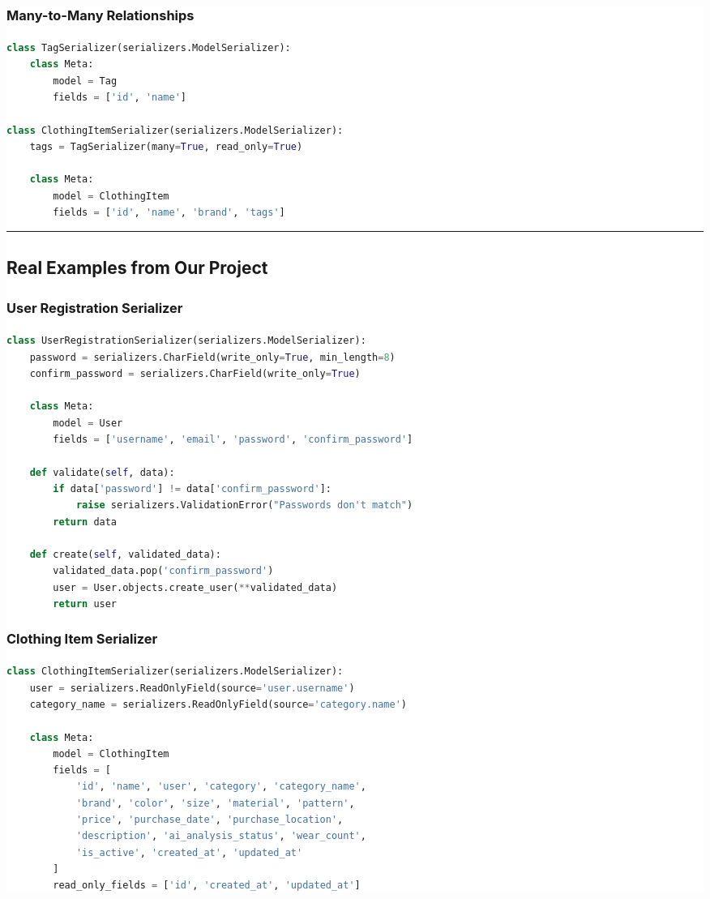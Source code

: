 ### Many-to-Many Relationships

```python
class TagSerializer(serializers.ModelSerializer):
    class Meta:
        model = Tag
        fields = ['id', 'name']

class ClothingItemSerializer(serializers.ModelSerializer):
    tags = TagSerializer(many=True, read_only=True)
    
    class Meta:
        model = ClothingItem
        fields = ['id', 'name', 'brand', 'tags']
```

---

## Real Examples from Our Project

### User Registration Serializer

```python
class UserRegistrationSerializer(serializers.ModelSerializer):
    password = serializers.CharField(write_only=True, min_length=8)
    confirm_password = serializers.CharField(write_only=True)
    
    class Meta:
        model = User
        fields = ['username', 'email', 'password', 'confirm_password']
    
    def validate(self, data):
        if data['password'] != data['confirm_password']:
            raise serializers.ValidationError("Passwords don't match")
        return data
    
    def create(self, validated_data):
        validated_data.pop('confirm_password')
        user = User.objects.create_user(**validated_data)
        return user
```

### Clothing Item Serializer

```python
class ClothingItemSerializer(serializers.ModelSerializer):
    user = serializers.ReadOnlyField(source='user.username')
    category_name = serializers.ReadOnlyField(source='category.name')
    
    class Meta:
        model = ClothingItem
        fields = [
            'id', 'name', 'user', 'category', 'category_name',
            'brand', 'color', 'size', 'material', 'pattern',
            'price', 'purchase_date', 'purchase_location',
            'description', 'ai_analysis_status', 'wear_count',
            'is_active', 'created_at', 'updated_at'
        ]
        read_only_fields = ['id', 'created_at', 'updated_at']
```
